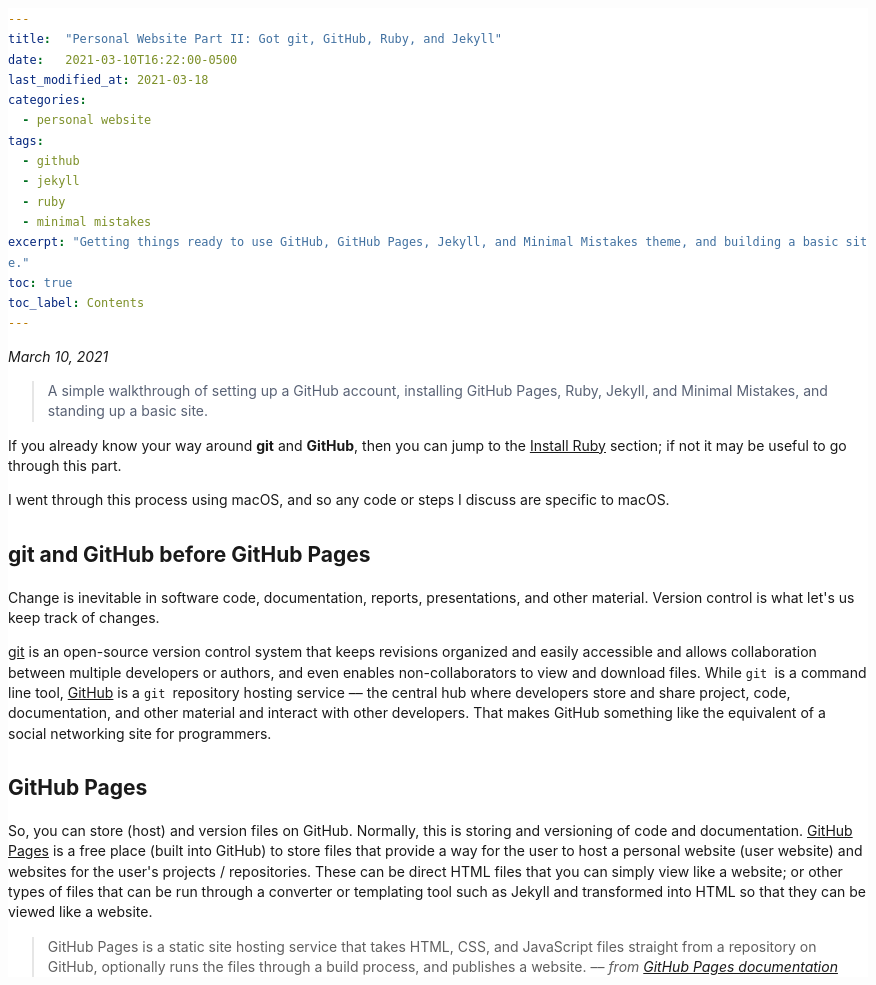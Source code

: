 ```yaml
---
title:  "Personal Website Part II: Got git, GitHub, Ruby, and Jekyll"
date:   2021-03-10T16:22:00-0500
last_modified_at: 2021-03-18
categories: 
  - personal website
tags:
  - github 
  - jekyll 
  - ruby
  - minimal mistakes
excerpt: "Getting things ready to use GitHub, GitHub Pages, Jekyll, and Minimal Mistakes theme, and building a basic site."
toc: true
toc_label: Contents
---
```


*March 10, 2021*

> <span style="color: #596275">A simple walkthrough of setting up a GitHub account, installing GitHub Pages, Ruby, Jekyll, and Minimal Mistakes, and standing up a basic site.</span>


If you already know your way around **git** and **GitHub**, then you can jump to the [Install Ruby](#install-ruby) section; if not it may be useful to go through this part.

I went through this process using macOS, and so any code or steps I discuss are specific to macOS.

## git and GitHub before GitHub Pages
Change is inevitable in software code, documentation, reports, presentations, and other material. Version control is what let's us keep track of changes. 

[git](https://git-scm.com/) is an open-source version control system that keeps revisions organized and easily accessible and allows collaboration between multiple developers or authors, and even enables non-collaborators to view and download files. While `git `is a command line tool, [GitHub][] is a `git `repository hosting service –– the central hub where developers store and share project, code, documentation, and other material and interact with other developers. That makes GitHub something like the equivalent of a social networking site for programmers.

## GitHub Pages
So, you can store (host) and version files on GitHub. Normally, this is storing and versioning of code and documentation. [GitHub Pages][] is a free place (built into GitHub) to store files that provide a way for the user to host a personal website (user website) and websites for the user's projects / repositories. These can be direct HTML files that you can simply view like a website; or other types of files that can be run through a converter or templating tool such as Jekyll and transformed into HTML so that they can be viewed like a website.

> GitHub Pages is a static site hosting service that takes HTML, CSS, and JavaScript files straight from a repository on GitHub, optionally runs the files through a build process, and publishes a website. –– *from [GitHub Pages documentation](https://docs.github.com/en/github/working-with-github-pages/about-github-pages)* 


[GitHub]: https://github.com
[Jekyll]: https://jekyllrb.com/
[GitHub Pages]: https://pages.github.com/
[mm]: https://mmistakes.github.io/minimal-mistakes/